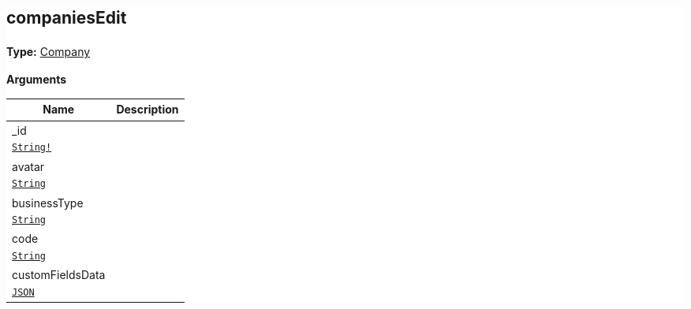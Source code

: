 </td>
</tr>
</tbody>
</table>

## companiesEdit

**Type:** [Company](/docs/api/objects#company)



<p style={{ marginBottom: "0.4em" }}><strong>Arguments</strong></p>

<table>
<thead><tr><th>Name</th><th>Description</th></tr></thead>
<tbody>
<tr>
<td>
_id<br />
<a href="/docs/api/scalars#string"><code>String!</code></a>
</td>
<td>

</td>
</tr>
<tr>
<td>
avatar<br />
<a href="/docs/api/scalars#string"><code>String</code></a>
</td>
<td>

</td>
</tr>
<tr>
<td>
businessType<br />
<a href="/docs/api/scalars#string"><code>String</code></a>
</td>
<td>

</td>
</tr>
<tr>
<td>
code<br />
<a href="/docs/api/scalars#string"><code>String</code></a>
</td>
<td>

</td>
</tr>
<tr>
<td>
customFieldsData<br />
<a href="/docs/api/scalars#json"><code>JSON</code></a>
</td>
<td>
